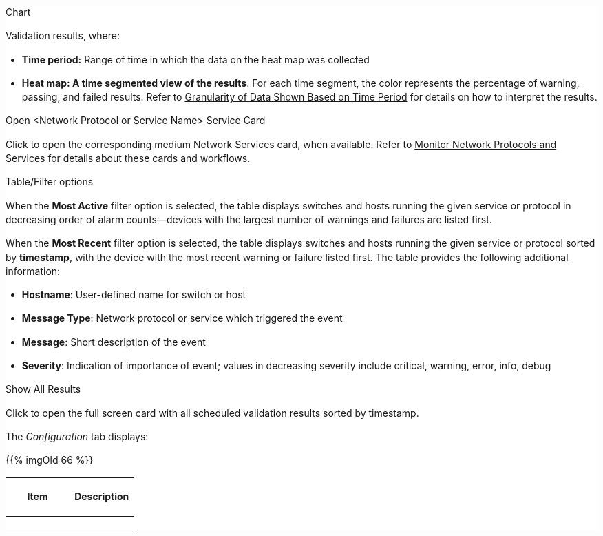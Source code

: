 </ul></td>
</tr>
<tr class="even">
<td><p>Chart</p></td>
<td><p>Validation results, where:</p>
<ul>
<li><p><strong>Time period:</strong> Range of time in which the data on the heat map was collected</p></li>
<li><p><strong>Heat map: A time segmented view of the results</strong>. For each time segment, the color represents the percentage of warning, passing, and failed results. Refer to <a href="#src-10456923_ValidateNetworkProtocolandServiceOperations-DataGran">Granularity of Data Shown Based on Time Period</a> for details on how to interpret the results.</p></li>
</ul></td>
</tr>
<tr class="odd">
<td><p>Open &lt;Network Protocol or Service Name&gt; Service Card</p></td>
<td><p>Click to open the corresponding medium Network Services card, when available. Refer to <a href="/cumulus-netq/Cumulus_NetQ_UI_User_Guide/Monitor_the_Network/Monitor_Network_Protocols_and_Services/">Monitor Network Protocols and Services</a> for details about these cards and workflows.</p></td>
</tr>
<tr class="even">
<td><p>Table/Filter options</p></td>
<td><p>When the <strong>Most Active</strong> filter option is selected, the table displays switches and hosts running the given service or protocol in decreasing order of alarm counts—devices with the largest number of warnings and failures are listed first.</p>
<p>When the <strong>Most Recent</strong> filter option is selected, the table displays switches and hosts running the given service or protocol sorted by <strong>timestamp</strong>, with the device with the most recent warning or failure listed first. The table provides the following additional information:</p>
<ul>
<li><p><strong>Hostname</strong>: User-defined name for switch or host</p></li>
<li><p><strong>Message Type</strong>: Network protocol or service which triggered the event</p></li>
<li><p><strong>Message</strong>: Short description of the event</p></li>
<li><p><strong>Severity</strong>: Indication of importance of event; values in decreasing severity include critical, warning, error, info, debug</p></li>
</ul></td>
</tr>
<tr class="odd">
<td><p>Show All Results</p></td>
<td><p>Click to open the full screen card with all scheduled validation results sorted by timestamp.</p></td>
</tr>
</tbody>
</table>

The *Configuration* tab displays:

{{% imgOld 66 %}}

<table>
<colgroup>
<col style="width: 50%" />
<col style="width: 50%" />
</colgroup>
<thead>
<tr class="header">
<th><p>Item</p></th>
<th><p>Description</p></th>
</tr>
</thead>
<tbody>
<tr class="odd">
<td><p><span style="color: #353744;"> </span></p>